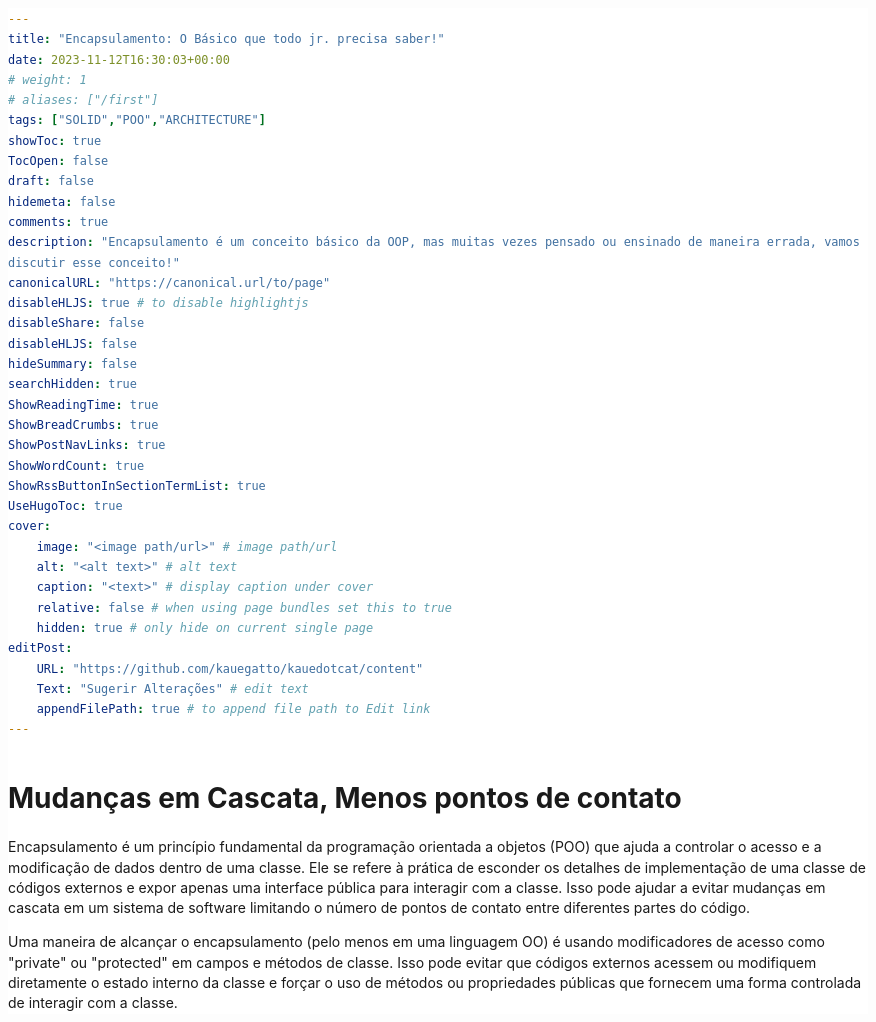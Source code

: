 ```yaml
---
title: "Encapsulamento: O Básico que todo jr. precisa saber!"
date: 2023-11-12T16:30:03+00:00
# weight: 1
# aliases: ["/first"]
tags: ["SOLID","POO","ARCHITECTURE"]
showToc: true
TocOpen: false
draft: false
hidemeta: false
comments: true
description: "Encapsulamento é um conceito básico da OOP, mas muitas vezes pensado ou ensinado de maneira errada, vamos discutir esse conceito!"
canonicalURL: "https://canonical.url/to/page"
disableHLJS: true # to disable highlightjs
disableShare: false
disableHLJS: false
hideSummary: false
searchHidden: true
ShowReadingTime: true
ShowBreadCrumbs: true
ShowPostNavLinks: true
ShowWordCount: true
ShowRssButtonInSectionTermList: true
UseHugoToc: true
cover:
    image: "<image path/url>" # image path/url
    alt: "<alt text>" # alt text
    caption: "<text>" # display caption under cover
    relative: false # when using page bundles set this to true
    hidden: true # only hide on current single page
editPost:
    URL: "https://github.com/kauegatto/kauedotcat/content"
    Text: "Sugerir Alterações" # edit text
    appendFilePath: true # to append file path to Edit link
---
```


# Mudanças em Cascata, Menos pontos de contato

Encapsulamento é um princípio fundamental da programação orientada a objetos (POO) que ajuda a controlar o acesso e a modificação de dados dentro de uma classe. Ele se refere à prática de esconder os detalhes de implementação de uma classe de códigos externos e expor apenas uma interface pública para interagir com a classe. Isso pode ajudar a evitar mudanças em cascata em um sistema de software limitando o número de pontos de contato entre diferentes partes do código.

Uma maneira de alcançar o encapsulamento (pelo menos em uma linguagem OO) é usando modificadores de acesso como "private" ou "protected" em campos e métodos de classe. Isso pode evitar que códigos externos acessem ou modifiquem diretamente o estado interno da classe e forçar o uso de métodos ou propriedades públicas que fornecem uma forma controlada de interagir com a classe.
